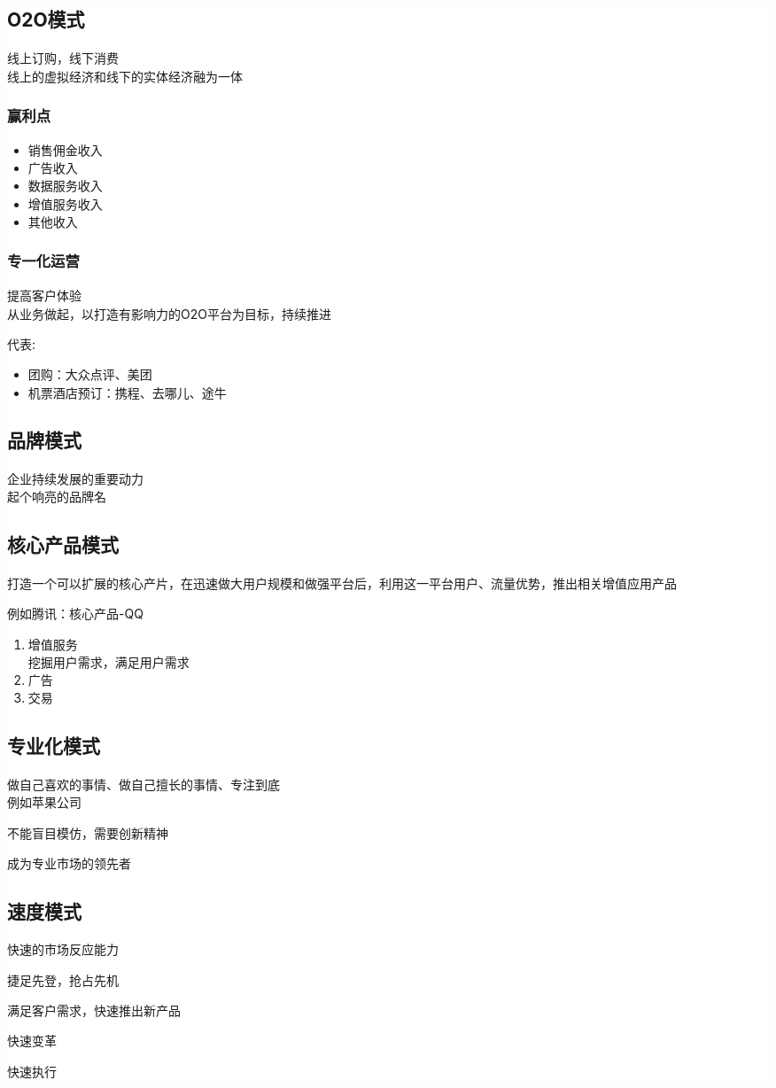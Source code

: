 O2O模式
--
线上订购，线下消费  
线上的虚拟经济和线下的实体经济融为一体

<h3>赢利点</h3>

* 销售佣金收入
* 广告收入
* 数据服务收入
* 增值服务收入
* 其他收入

<h3>专一化运营</h3>  

提高客户体验  
从业务做起，以打造有影响力的O2O平台为目标，持续推进  

代表:
* 团购：大众点评、美团
* 机票酒店预订：携程、去哪儿、途牛

品牌模式
--
企业持续发展的重要动力  
起个响亮的品牌名

核心产品模式
--
打造一个可以扩展的核心产片，在迅速做大用户规模和做强平台后，利用这一平台用户、流量优势，推出相关增值应用产品

例如腾讯：核心产品-QQ

1. 增值服务  
   挖掘用户需求，满足用户需求
2. 广告
3. 交易

专业化模式
--
做自己喜欢的事情、做自己擅长的事情、专注到底  
例如苹果公司  

不能盲目模仿，需要创新精神

成为专业市场的领先者

速度模式
--
快速的市场反应能力

捷足先登，抢占先机

满足客户需求，快速推出新产品

快速变革

快速执行
